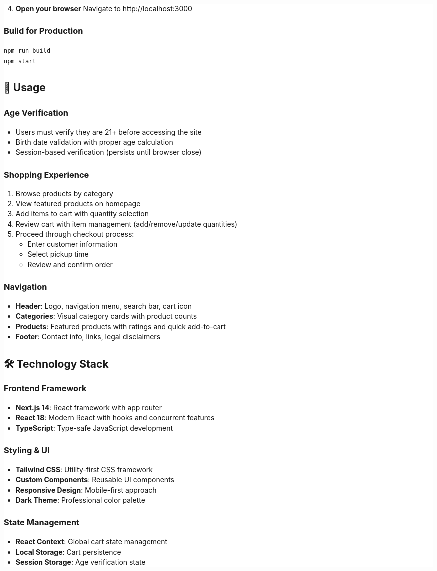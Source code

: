 4. **Open your browser**
   Navigate to [http://localhost:3000](http://localhost:3000)

### Build for Production

```bash
npm run build
npm start
```

## 📱 Usage

### Age Verification
- Users must verify they are 21+ before accessing the site
- Birth date validation with proper age calculation
- Session-based verification (persists until browser close)

### Shopping Experience
1. Browse products by category
2. View featured products on homepage
3. Add items to cart with quantity selection
4. Review cart with item management (add/remove/update quantities)
5. Proceed through checkout process:
   - Enter customer information
   - Select pickup time
   - Review and confirm order

### Navigation
- **Header**: Logo, navigation menu, search bar, cart icon
- **Categories**: Visual category cards with product counts
- **Products**: Featured products with ratings and quick add-to-cart
- **Footer**: Contact info, links, legal disclaimers

## 🛠️ Technology Stack

### Frontend Framework
- **Next.js 14**: React framework with app router
- **React 18**: Modern React with hooks and concurrent features
- **TypeScript**: Type-safe JavaScript development

### Styling & UI
- **Tailwind CSS**: Utility-first CSS framework
- **Custom Components**: Reusable UI components
- **Responsive Design**: Mobile-first approach
- **Dark Theme**: Professional color palette

### State Management
- **React Context**: Global cart state management
- **Local Storage**: Cart persistence
- **Session Storage**: Age verification state
